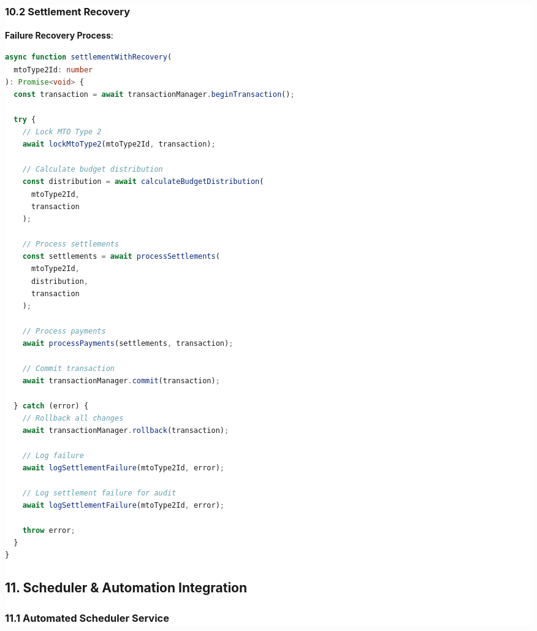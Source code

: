 ### 10.2 Settlement Recovery

**Failure Recovery Process**:
```typescript
async function settlementWithRecovery(
  mtoType2Id: number
): Promise<void> {
  const transaction = await transactionManager.beginTransaction();

  try {
    // Lock MTO Type 2
    await lockMtoType2(mtoType2Id, transaction);

    // Calculate budget distribution
    const distribution = await calculateBudgetDistribution(
      mtoType2Id,
      transaction
    );

    // Process settlements
    const settlements = await processSettlements(
      mtoType2Id,
      distribution,
      transaction
    );

    // Process payments
    await processPayments(settlements, transaction);

    // Commit transaction
    await transactionManager.commit(transaction);

  } catch (error) {
    // Rollback all changes
    await transactionManager.rollback(transaction);

    // Log failure
    await logSettlementFailure(mtoType2Id, error);

    // Log settlement failure for audit
    await logSettlementFailure(mtoType2Id, error);

    throw error;
  }
}
```

## 11. Scheduler & Automation Integration

### 11.1 Automated Scheduler Service
